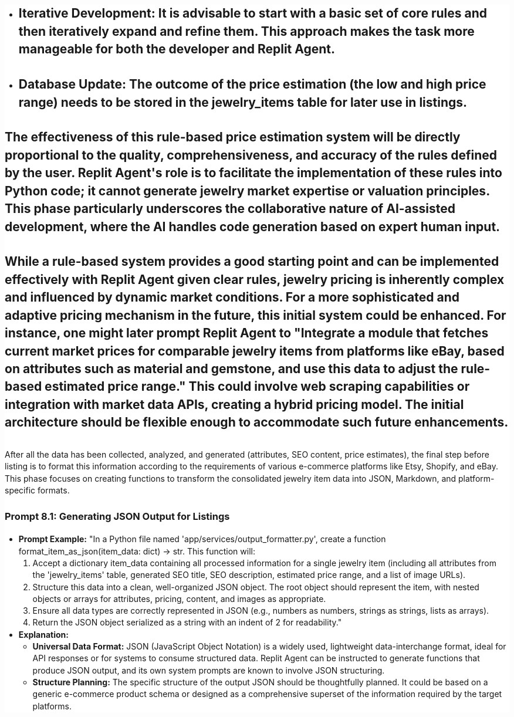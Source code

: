   * ## **Iterative Development:** It is advisable to start with a basic set of core rules and then iteratively expand and refine them. This approach makes the task more manageable for both the developer and Replit Agent.

  * ## **Database Update:** The outcome of the price estimation (the low and high price range) needs to be stored in the jewelry\_items table for later use in listings.

## The effectiveness of this rule-based price estimation system will be directly proportional to the quality, comprehensiveness, and accuracy of the rules defined by the user. Replit Agent's role is to facilitate the implementation of these rules into Python code; it cannot generate jewelry market expertise or valuation principles. This phase particularly underscores the collaborative nature of AI-assisted development, where the AI handles code generation based on expert human input.

## While a rule-based system provides a good starting point and can be implemented effectively with Replit Agent given clear rules, jewelry pricing is inherently complex and influenced by dynamic market conditions. For a more sophisticated and adaptive pricing mechanism in the future, this initial system could be enhanced. For instance, one might later prompt Replit Agent to "Integrate a module that fetches current market prices for comparable jewelry items from platforms like eBay, based on attributes such as material and gemstone, and use this data to adjust the rule-based estimated price range." This could involve web scraping capabilities or integration with market data APIs, creating a hybrid pricing model. The initial architecture should be flexible enough to accommodate such future enhancements.

## 

After all the data has been collected, analyzed, and generated (attributes, SEO content, price estimates), the final step before listing is to format this information according to the requirements of various e-commerce platforms like Etsy, Shopify, and eBay. This phase focuses on creating functions to transform the consolidated jewelry item data into JSON, Markdown, and platform-specific formats.

### **Prompt 8.1: Generating JSON Output for Listings**

* **Prompt Example:** "In a Python file named 'app/services/output\_formatter.py', create a function format\_item\_as\_json(item\_data: dict) \-\> str. This function will:  
  1. Accept a dictionary item\_data containing all processed information for a single jewelry item (including all attributes from the 'jewelry\_items' table, generated SEO title, SEO description, estimated price range, and a list of image URLs).  
  2. Structure this data into a clean, well-organized JSON object. The root object should represent the item, with nested objects or arrays for attributes, pricing, content, and images as appropriate.  
  3. Ensure all data types are correctly represented in JSON (e.g., numbers as numbers, strings as strings, lists as arrays).  
  4. Return the JSON object serialized as a string with an indent of 2 for readability."  
* **Explanation:**  
  * **Universal Data Format:** JSON (JavaScript Object Notation) is a widely used, lightweight data-interchange format, ideal for API responses or for systems to consume structured data. Replit Agent can be instructed to generate functions that produce JSON output, and its own system prompts are known to involve JSON structuring.  
  * **Structure Planning:** The specific structure of the output JSON should be thoughtfully planned. It could be based on a generic e-commerce product schema or designed as a comprehensive superset of the information required by the target platforms.
